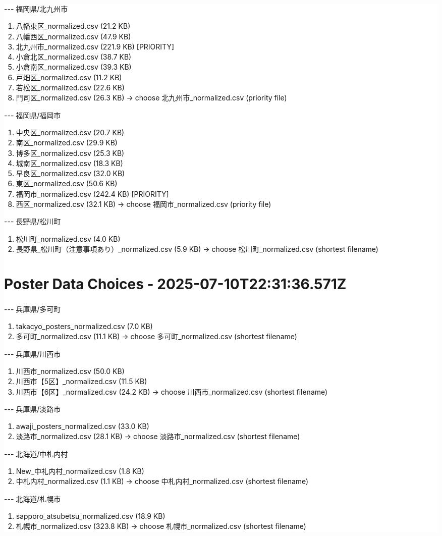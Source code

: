 --- 福岡県/北九州市
1. 八幡東区_normalized.csv (21.2 KB)
2. 八幡西区_normalized.csv (47.9 KB)
3. 北九州市_normalized.csv (221.9 KB) [PRIORITY]
4. 小倉北区_normalized.csv (38.7 KB)
5. 小倉南区_normalized.csv (39.3 KB)
6. 戸畑区_normalized.csv (11.2 KB)
7. 若松区_normalized.csv (22.6 KB)
8. 門司区_normalized.csv (26.3 KB)
-> choose 北九州市_normalized.csv (priority file)

--- 福岡県/福岡市
1. 中央区_normalized.csv (20.7 KB)
2. 南区_normalized.csv (29.9 KB)
3. 博多区_normalized.csv (25.3 KB)
4. 城南区_normalized.csv (18.3 KB)
5. 早良区_normalized.csv (32.0 KB)
6. 東区_normalized.csv (50.6 KB)
7. 福岡市_normalized.csv (242.4 KB) [PRIORITY]
8. 西区_normalized.csv (32.1 KB)
-> choose 福岡市_normalized.csv (priority file)

--- 長野県/松川町
1. 松川町_normalized.csv (4.0 KB)
2. 長野県_松川町（注意事項あり）_normalized.csv (5.9 KB)
-> choose 松川町_normalized.csv (shortest filename)

# Poster Data Choices - 2025-07-10T22:31:36.571Z

--- 兵庫県/多可町
1. takacyo_posters_normalized.csv (7.0 KB)
2. 多可町_normalized.csv (11.1 KB)
-> choose 多可町_normalized.csv (shortest filename)

--- 兵庫県/川西市
1. 川西市_normalized.csv (50.0 KB)
2. 川西市【5区】_normalized.csv (11.5 KB)
3. 川西市【6区】_normalized.csv (24.2 KB)
-> choose 川西市_normalized.csv (shortest filename)

--- 兵庫県/淡路市
1. awaji_posters_normalized.csv (33.0 KB)
2. 淡路市_normalized.csv (28.1 KB)
-> choose 淡路市_normalized.csv (shortest filename)

--- 北海道/中札内村
1. New_中礼内村_normalized.csv (1.8 KB)
2. 中札内村_normalized.csv (1.1 KB)
-> choose 中札内村_normalized.csv (shortest filename)

--- 北海道/札幌市
1. sapporo_atsubetsu_normalized.csv (18.9 KB)
2. 札幌市_normalized.csv (323.8 KB)
-> choose 札幌市_normalized.csv (shortest filename)
